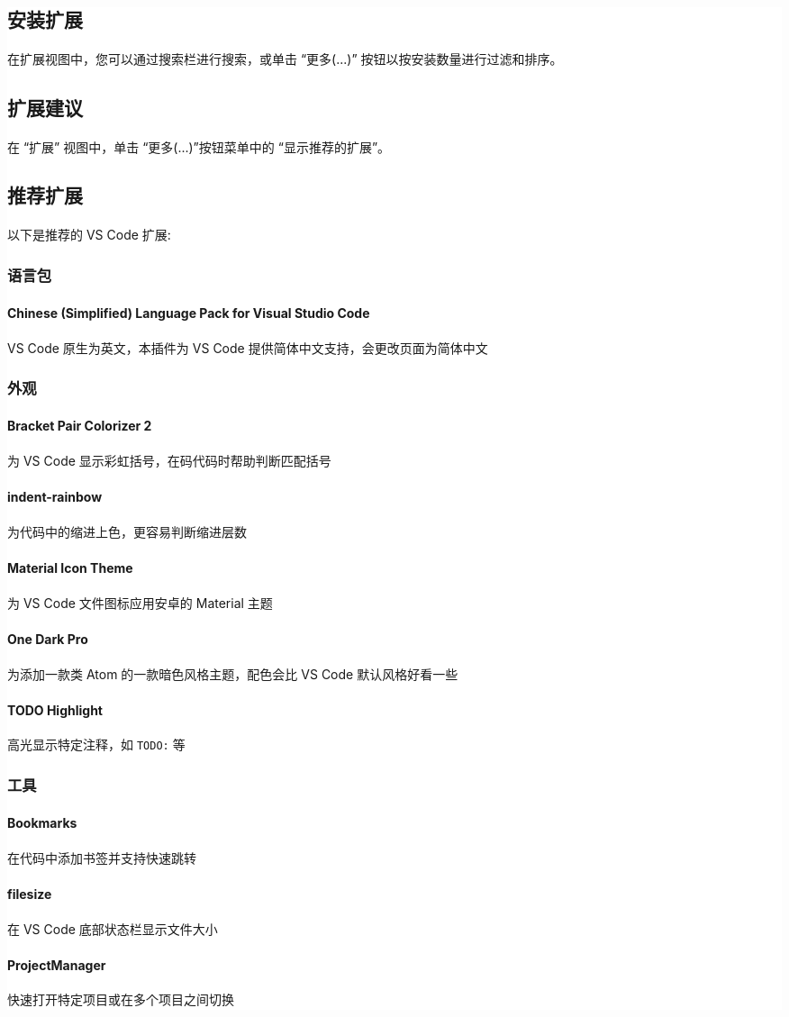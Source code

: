 ## 安装扩展

在扩展视图中，您可以通过搜索栏进行搜索，或单击 “更多(...)” 按钮以按安装数量进行过滤和排序。

## 扩展建议

在 “扩展” 视图中，单击 “更多(...)”按钮菜单中的 “显示推荐的扩展”。

## 推荐扩展

以下是推荐的 VS Code 扩展:

### 语言包

#### Chinese (Simplified) Language Pack for Visual Studio Code

VS Code 原生为英文，本插件为 VS Code 提供简体中文支持，会更改页面为简体中文

### 外观

#### Bracket Pair Colorizer 2

为 VS Code 显示彩虹括号，在码代码时帮助判断匹配括号

#### indent-rainbow

为代码中的缩进上色，更容易判断缩进层数

#### Material Icon Theme

为 VS Code 文件图标应用安卓的 Material 主题

#### One Dark Pro

为添加一款类 Atom 的一款暗色风格主题，配色会比 VS Code 默认风格好看一些

#### TODO Highlight

高光显示特定注释，如 `TODO:` 等

### 工具

#### Bookmarks

在代码中添加书签并支持快速跳转

#### filesize

在 VS Code 底部状态栏显示文件大小

#### ProjectManager

快速打开特定项目或在多个项目之间切换
